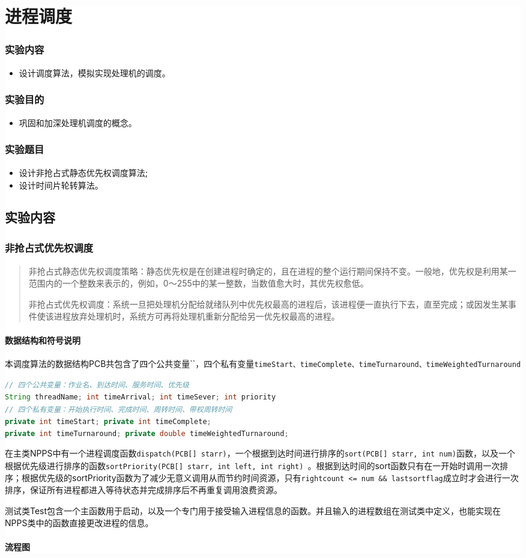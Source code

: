 # 进程调度

### 实验内容

- 设计调度算法，模拟实现处理机的调度。

### 实验目的

- 巩固和加深处理机调度的概念。

### 实验题目

- 设计非抢占式静态优先权调度算法;
- 设计时间片轮转算法。

## 实验内容

### 非抢占式优先权调度

> 非抢占式静态优先权调度策略：静态优先权是在创建进程时确定的，且在进程的整个运行期间保持不变。一般地，优先权是利用某一范围内的一个整数来表示的，例如，0～255中的某一整数，当数值愈大时，其优先权愈低。
>
> 非抢占式优先权调度：系统一旦把处理机分配给就绪队列中优先权最高的进程后，该进程便一直执行下去，直至完成；或因发生某事件使该进程放弃处理机时，系统方可再将处理机重新分配给另一优先权最高的进程。

#### 数据结构和符号说明

本调度算法的数据结构PCB共包含了四个公共变量``，四个私有变量`timeStart、timeComplete、timeTurnaround、timeWeightedTurnaround`

```java
// 四个公共变量：作业名、到达时间、服务时间、优先级
String threadName; int timeArrival; int timeSever; int priority
// 四个私有变量：开始执行时间、完成时间、周转时间、带权周转时间
private int timeStart; private int timeComplete; 
private int timeTurnaround; private double timeWeightedTurnaround;
```

在主类NPPS中有一个进程调度函数`dispatch(PCB[] starr)`，一个根据到达时间进行排序的`sort(PCB[] starr, int num)`函数，以及一个根据优先级进行排序的函数`sortPriority(PCB[] starr, int left, int right) `。根据到达时间的sort函数只有在一开始时调用一次排序；根据优先级的sortPriority函数为了减少无意义调用从而节约时间资源，只有`rightcount <= num && lastsortflag`成立时才会进行一次排序，保证所有进程都进入等待状态并完成排序后不再重复调用浪费资源。

测试类Test包含一个主函数用于启动，以及一个专门用于接受输入进程信息的函数。并且输入的进程数组在测试类中定义，也能实现在NPPS类中的函数直接更改进程的信息。

#### 流程图
